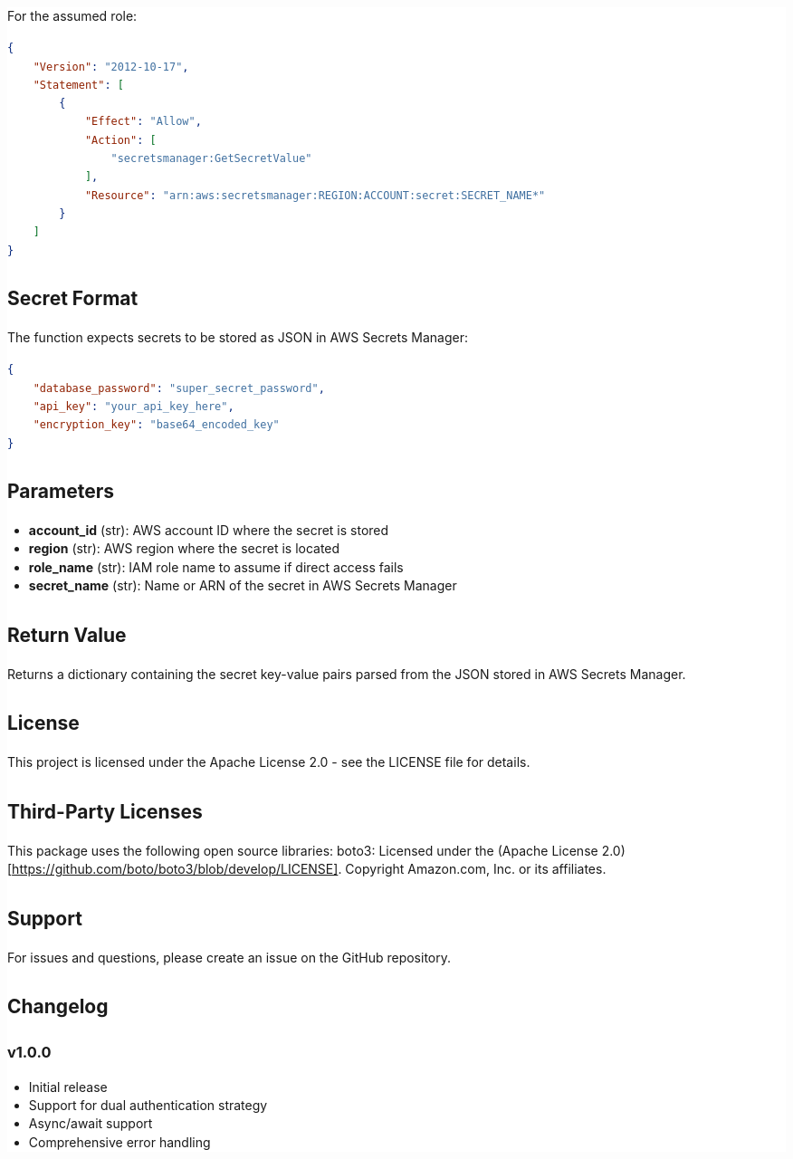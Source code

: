 For the assumed role:
```json
{
    "Version": "2012-10-17",
    "Statement": [
        {
            "Effect": "Allow",
            "Action": [
                "secretsmanager:GetSecretValue"
            ],
            "Resource": "arn:aws:secretsmanager:REGION:ACCOUNT:secret:SECRET_NAME*"
        }
    ]
}
```

## Secret Format

The function expects secrets to be stored as JSON in AWS Secrets Manager:

```json
{
    "database_password": "super_secret_password",
    "api_key": "your_api_key_here",
    "encryption_key": "base64_encoded_key"
}
```

## Parameters

- **account_id** (str): AWS account ID where the secret is stored
- **region** (str): AWS region where the secret is located
- **role_name** (str): IAM role name to assume if direct access fails
- **secret_name** (str): Name or ARN of the secret in AWS Secrets Manager

## Return Value

Returns a dictionary containing the secret key-value pairs parsed from the JSON stored in AWS Secrets Manager.



## License

This project is licensed under the Apache License 2.0 - see the LICENSE file for details.
## Third-Party Licenses
This package uses the following open source libraries:
boto3: Licensed under the (Apache License 2.0)[https://github.com/boto/boto3/blob/develop/LICENSE]. Copyright Amazon.com, Inc. or its affiliates.



## Support

For issues and questions, please create an issue on the GitHub repository.

## Changelog

### v1.0.0
- Initial release
- Support for dual authentication strategy
- Async/await support
- Comprehensive error handling